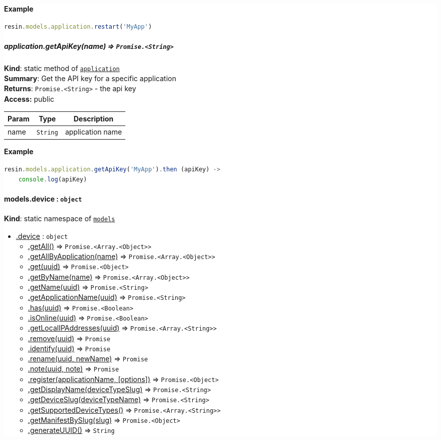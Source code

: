 **Example**  
```js
resin.models.application.restart('MyApp')
```
<a name="resin.models.application.getApiKey"></a>
##### application.getApiKey(name) ⇒ <code>Promise.&lt;String&gt;</code>
**Kind**: static method of <code>[application](#resin.models.application)</code>  
**Summary**: Get the API key for a specific application  
**Returns**: <code>Promise.&lt;String&gt;</code> - the api key  
**Access:** public  

| Param | Type | Description |
| --- | --- | --- |
| name | <code>String</code> | application name |

**Example**  
```js
resin.models.application.getApiKey('MyApp').then (apiKey) ->
	console.log(apiKey)
```
<a name="resin.models.device"></a>
#### models.device : <code>object</code>
**Kind**: static namespace of <code>[models](#resin.models)</code>  

* [.device](#resin.models.device) : <code>object</code>
  * [.getAll()](#resin.models.device.getAll) ⇒ <code>Promise.&lt;Array.&lt;Object&gt;&gt;</code>
  * [.getAllByApplication(name)](#resin.models.device.getAllByApplication) ⇒ <code>Promise.&lt;Array.&lt;Object&gt;&gt;</code>
  * [.get(uuid)](#resin.models.device.get) ⇒ <code>Promise.&lt;Object&gt;</code>
  * [.getByName(name)](#resin.models.device.getByName) ⇒ <code>Promise.&lt;Array.&lt;Object&gt;&gt;</code>
  * [.getName(uuid)](#resin.models.device.getName) ⇒ <code>Promise.&lt;String&gt;</code>
  * [.getApplicationName(uuid)](#resin.models.device.getApplicationName) ⇒ <code>Promise.&lt;String&gt;</code>
  * [.has(uuid)](#resin.models.device.has) ⇒ <code>Promise.&lt;Boolean&gt;</code>
  * [.isOnline(uuid)](#resin.models.device.isOnline) ⇒ <code>Promise.&lt;Boolean&gt;</code>
  * [.getLocalIPAddresses(uuid)](#resin.models.device.getLocalIPAddresses) ⇒ <code>Promise.&lt;Array.&lt;String&gt;&gt;</code>
  * [.remove(uuid)](#resin.models.device.remove) ⇒ <code>Promise</code>
  * [.identify(uuid)](#resin.models.device.identify) ⇒ <code>Promise</code>
  * [.rename(uuid, newName)](#resin.models.device.rename) ⇒ <code>Promise</code>
  * [.note(uuid, note)](#resin.models.device.note) ⇒ <code>Promise</code>
  * [.register(applicationName, [options])](#resin.models.device.register) ⇒ <code>Promise.&lt;Object&gt;</code>
  * [.getDisplayName(deviceTypeSlug)](#resin.models.device.getDisplayName) ⇒ <code>Promise.&lt;String&gt;</code>
  * [.getDeviceSlug(deviceTypeName)](#resin.models.device.getDeviceSlug) ⇒ <code>Promise.&lt;String&gt;</code>
  * [.getSupportedDeviceTypes()](#resin.models.device.getSupportedDeviceTypes) ⇒ <code>Promise.&lt;Array.&lt;String&gt;&gt;</code>
  * [.getManifestBySlug(slug)](#resin.models.device.getManifestBySlug) ⇒ <code>Promise.&lt;Object&gt;</code>
  * [.generateUUID()](#resin.models.device.generateUUID) ⇒ <code>String</code>
